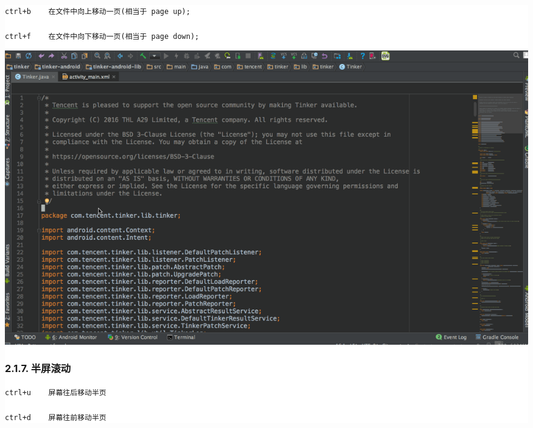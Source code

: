```
ctrl+b    在文件中向上移动一页(相当于 page up);

ctrl+f    在文件中向下移动一页(相当于 page down);
```

![config](images/6.gif)

### 2.1.7. 半屏滚动

```
ctrl+u    屏幕往后移动半页

ctrl+d    屏幕往前移动半页
```
